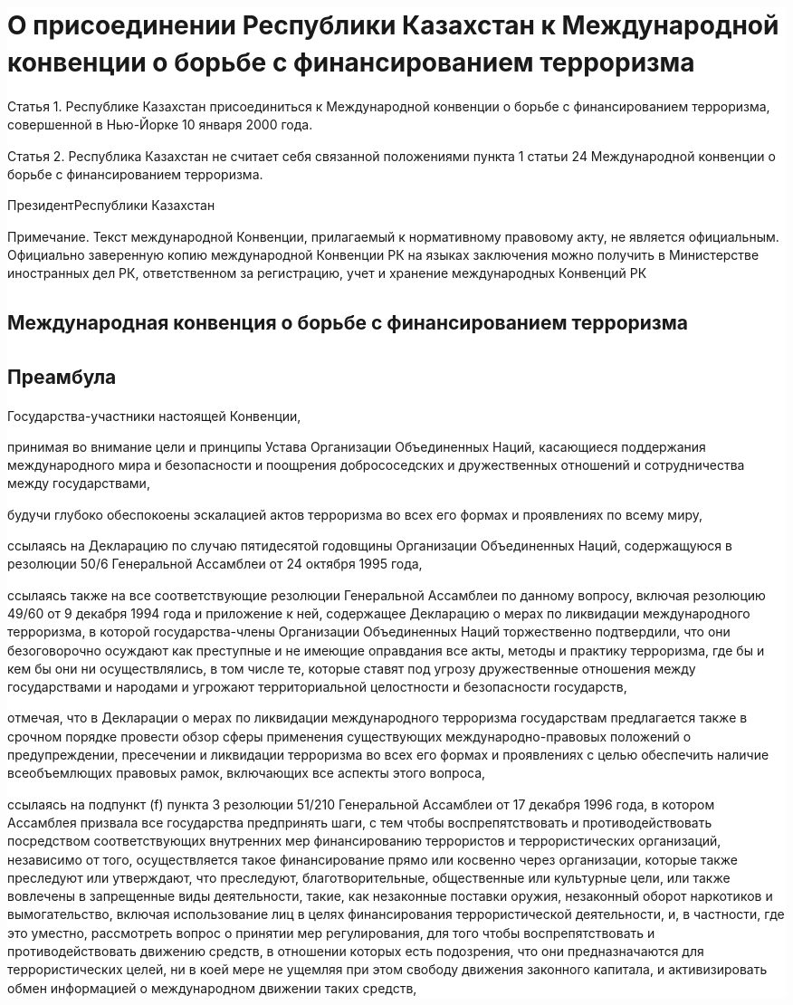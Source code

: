 # О присоединении Республики Казахстан к Международной конвенции о борьбе с финансированием терроризма

Статья 1. Республике Казахстан присоединиться к Международной конвенции о борьбе с финансированием терроризма, совершенной в Нью-Йорке 10 января 2000 года.

Статья 2. Республика Казахстан не считает себя связанной положениями пункта 1 статьи 24 Международной конвенции о борьбе с финансированием терроризма.

ПрезидентРеспублики Казахстан

Примечание. Текст международной Конвенции, прилагаемый к нормативному правовому акту, не является официальным. Официально заверенную копию международной Конвенции РК на языках заключения можно получить в Министерстве иностранных дел РК, ответственном за регистрацию, учет и хранение международных Конвенций РК

## Международная конвенция о борьбе с финансированием терроризма

## Преамбула

Государства-участники настоящей Конвенции,

принимая во внимание цели и принципы Устава Организации Объединенных Наций, касающиеся поддержания международного мира и безопасности и поощрения добрососедских и дружественных отношений и сотрудничества между государствами,

будучи глубоко обеспокоены эскалацией актов терроризма во всех его формах и проявлениях по всему миру,

ссылаясь на Декларацию по случаю пятидесятой годовщины Организации Объединенных Наций, содержащуюся в резолюции 50/6 Генеральной Ассамблеи от 24 октября 1995 года,

ссылаясь также на все соответствующие резолюции Генеральной Ассамблеи по данному вопросу, включая резолюцию 49/60 от 9 декабря 1994 года и приложение к ней, содержащее Декларацию о мерах по ликвидации международного терроризма, в которой государства-члены Организации Объединенных Наций торжественно подтвердили, что они безоговорочно осуждают как преступные и не имеющие оправдания все акты, методы и практику терроризма, где бы и кем бы они ни осуществлялись, в том числе те, которые ставят под угрозу дружественные отношения между государствами и народами и угрожают территориальной целостности и безопасности государств,

отмечая, что в Декларации о мерах по ликвидации международного терроризма государствам предлагается также в срочном порядке провести обзор сферы применения существующих международно-правовых положений о предупреждении, пресечении и ликвидации терроризма во всех его формах и проявлениях с целью обеспечить наличие всеобъемлющих правовых рамок, включающих все аспекты этого вопроса,

ссылаясь на подпункт (f) пункта 3 резолюции 51/210 Генеральной Ассамблеи от 17 декабря 1996 года, в котором Ассамблея призвала все государства предпринять шаги, с тем чтобы воспрепятствовать и противодействовать посредством соответствующих внутренних мер финансированию террористов и террористических организаций, независимо от того, осуществляется такое финансирование прямо или косвенно через организации, которые также преследуют или утверждают, что преследуют, благотворительные, общественные или культурные цели, или также вовлечены в запрещенные виды деятельности, такие, как незаконные поставки оружия, незаконный оборот наркотиков и вымогательство, включая использование лиц в целях финансирования террористической деятельности, и, в частности, где это уместно, рассмотреть вопрос о принятии мер регулирования, для того чтобы воспрепятствовать и противодействовать движению средств, в отношении которых есть подозрения, что они предназначаются для террористических целей, ни в коей мере не ущемляя при этом свободу движения законного капитала, и активизировать обмен информацией о международном движении таких средств,
